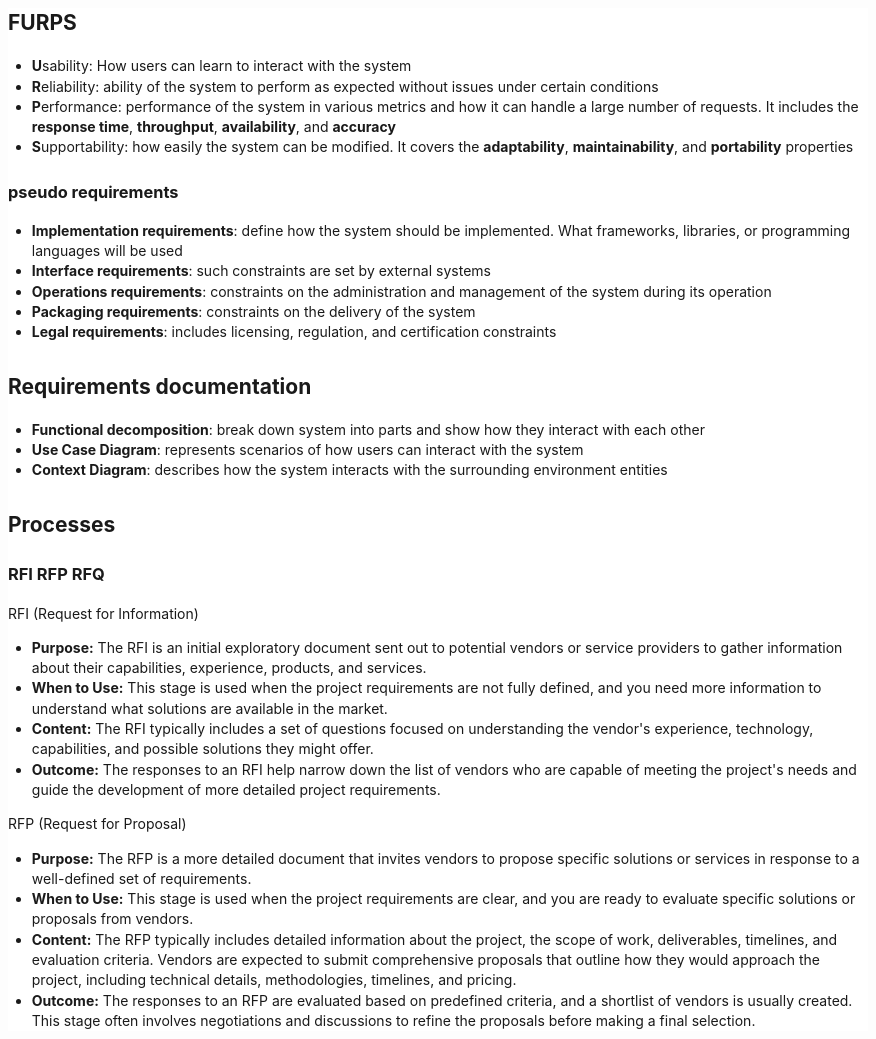 ## FURPS

- **U**sability: How users can learn to interact with the system
- **R**eliability: ability of the system to perform as expected without issues under certain conditions
- **P**erformance: performance of the system in various metrics and how it can handle a large number of requests. It includes the **response time**, **throughput**, **availability**, and **accuracy**
- **S**upportability: how easily the system can be modified. It covers the **adaptability**, **maintainability**, and **portability** properties

### pseudo requirements

- **Implementation requirements**: define how the system should be implemented. What frameworks, libraries, or programming languages will be used
- **Interface requirements**: such constraints are set by external systems
- **Operations requirements**: constraints on the administration and management of the system during its operation
- **Packaging requirements**: constraints on the delivery of the system
- **Legal requirements**: includes licensing, regulation, and certification constraints

## Requirements documentation

- **Functional decomposition**: break down system into parts and show how they interact with each other
- **Use Case Diagram**: represents scenarios of how users can interact with the system
- **Context Diagram**: describes how the system interacts with the surrounding environment entities

## Processes

### RFI RFP RFQ

RFI (Request for Information)
- **Purpose:** The RFI is an initial exploratory document sent out to potential vendors or service providers to gather information about their capabilities, experience, products, and services.
- **When to Use:** This stage is used when the project requirements are not fully defined, and you need more information to understand what solutions are available in the market.
- **Content:** The RFI typically includes a set of questions focused on understanding the vendor's experience, technology, capabilities, and possible solutions they might offer.
- **Outcome:** The responses to an RFI help narrow down the list of vendors who are capable of meeting the project's needs and guide the development of more detailed project requirements.

RFP (Request for Proposal)
- **Purpose:** The RFP is a more detailed document that invites vendors to propose specific solutions or services in response to a well-defined set of requirements.
- **When to Use:** This stage is used when the project requirements are clear, and you are ready to evaluate specific solutions or proposals from vendors.
- **Content:** The RFP typically includes detailed information about the project, the scope of work, deliverables, timelines, and evaluation criteria. Vendors are expected to submit comprehensive proposals that outline how they would approach the project, including technical details, methodologies, timelines, and pricing.
- **Outcome:** The responses to an RFP are evaluated based on predefined criteria, and a shortlist of vendors is usually created. This stage often involves negotiations and discussions to refine the proposals before making a final selection.
